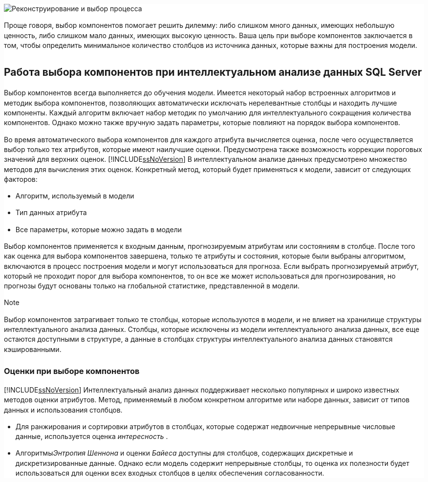  ![Реконструирование и выбор процесса](../../analysis-services/data-mining/media/ssdm-featureselectionprocess.png "реконструирование и выбор процесса")  
  
 Проще говоря, выбор компонентов помогает решить дилемму: либо слишком много данных, имеющих небольшую ценность, либо слишком мало данных, имеющих высокую ценность. Ваша цель при выборе компонентов заключается в том, чтобы определить минимальное количество столбцов из источника данных, которые важны для построения модели.  
  
## <a name="how-feature-selection-works-in-sql-server-data-mining"></a>Работа выбора компонентов при интеллектуальном анализе данных SQL Server  
 Выбор компонентов всегда выполняется до обучения модели. Имеется некоторый набор встроенных алгоритмов и методик выбора компонентов, позволяющих автоматически исключать нерелевантные столбцы и находить лучшие компоненты. Каждый алгоритм включает набор методик по умолчанию для интеллектуального сокращения количества компонентов.  Однако можно также вручную задать параметры, которые повлияют на порядок выбора компонентов.  
  
 Во время автоматического выбора компонентов для каждого атрибута вычисляется оценка, после чего осуществляется выбор только тех атрибутов, которые имеют наилучшие оценки. Предусмотрена также возможность коррекции пороговых значений для верхних оценок. [!INCLUDE[ssNoVersion](../../includes/ssnoversion-md.md)] В интеллектуальном анализе данных предусмотрено множество методов для вычисления этих оценок. Конкретный метод, который будет применяться к модели, зависит от следующих факторов:  
  
-   Алгоритм, используемый в модели  
  
-   Тип данных атрибута  
  
-   Все параметры, которые можно задать в модели  
  
 Выбор компонентов применяется к входным данным, прогнозируемым атрибутам или состояниям в столбце. После того как оценка для выбора компонентов завершена, только те атрибуты и состояния, которые были выбраны алгоритмом, включаются в процесс построения модели и могут использоваться для прогноза. Если выбрать прогнозируемый атрибут, который не проходит порог для выбора компонентов, то он все же может использоваться для прогнозирования, но прогнозы будут основаны только на глобальной статистике, представленной в модели.  
  
> [!NOTE]  
>  Выбор компонентов затрагивает только те столбцы, которые используются в модели, и не влияет на хранилище структуры интеллектуального анализа данных. Столбцы, которые исключены из модели интеллектуального анализа данных, все еще остаются доступными в структуре, а данные в столбцах структуры интеллектуального анализа данных становятся кэшированными.  
  
### <a name="feature-selection-scores"></a>Оценки при выборе компонентов  
 [!INCLUDE[ssNoVersion](../../includes/ssnoversion-md.md)] Интеллектуальный анализ данных поддерживает несколько популярных и широко известных методов оценки атрибутов. Метод, применяемый в любом конкретном алгоритме или наборе данных, зависит от типов данных и использования столбцов.  
  
-   Для ранжирования и сортировки атрибутов в столбцах, которые содержат недвоичные непрерывные числовые данные, используется оценка *интересность* .  
  
-   Алгоритмы*Энтропия Шеннона* и оценки *Байеса* доступны для столбцов, содержащих дискретные и дискретизированные данные. Однако если модель содержит непрерывные столбцы, то оценка их полезности будет использоваться для оценки всех входных столбцов в целях обеспечения согласованности.  
  